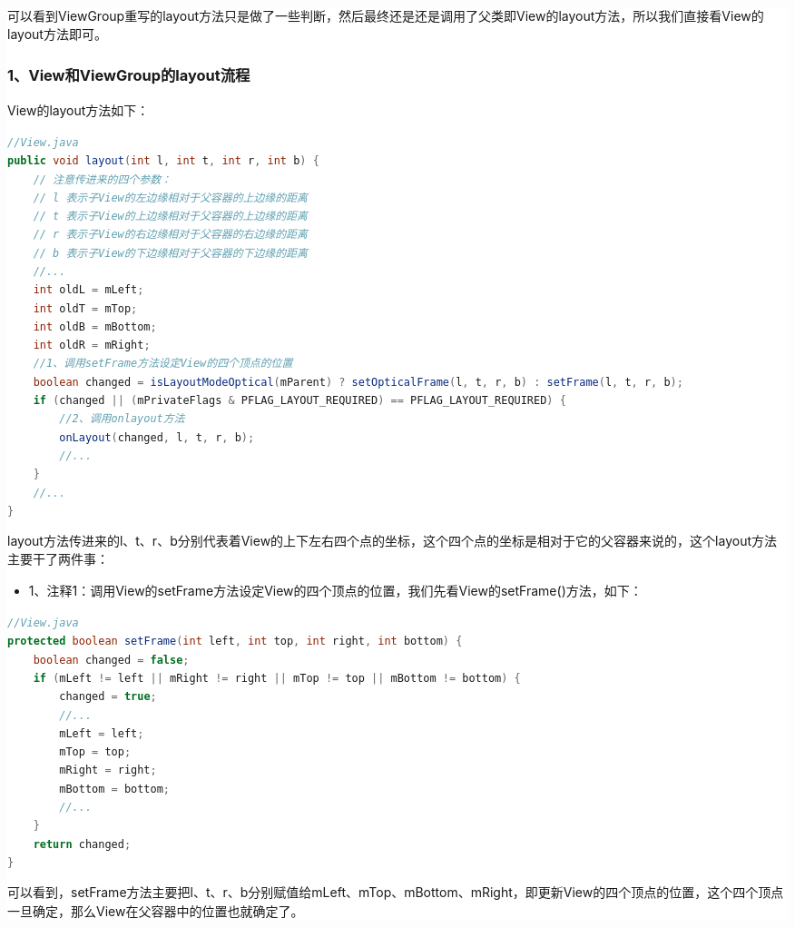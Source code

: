 可以看到ViewGroup重写的layout方法只是做了一些判断，然后最终还是还是调用了父类即View的layout方法，所以我们直接看View的layout方法即可。

### 1、View和ViewGroup的layout流程

View的layout方法如下：

```java
//View.java
public void layout(int l, int t, int r, int b) {
    // 注意传进来的四个参数：
    // l 表示子View的左边缘相对于父容器的上边缘的距离
    // t 表示子View的上边缘相对于父容器的上边缘的距离
    // r 表示子View的右边缘相对于父容器的右边缘的距离
    // b 表示子View的下边缘相对于父容器的下边缘的距离
    //...
    int oldL = mLeft;
    int oldT = mTop;
    int oldB = mBottom;
    int oldR = mRight;
    //1、调用setFrame方法设定View的四个顶点的位置
    boolean changed = isLayoutModeOptical(mParent) ? setOpticalFrame(l, t, r, b) : setFrame(l, t, r, b);
    if (changed || (mPrivateFlags & PFLAG_LAYOUT_REQUIRED) == PFLAG_LAYOUT_REQUIRED) {
        //2、调用onlayout方法
	    onLayout(changed, l, t, r, b);
        //...
    }
	//...
}
```

layout方法传进来的l、t、r、b分别代表着View的上下左右四个点的坐标，这个四个点的坐标是相对于它的父容器来说的，这个layout方法主要干了两件事：

* 1、注释1：调用View的setFrame方法设定View的四个顶点的位置，我们先看View的setFrame()方法，如下：

```java
//View.java
protected boolean setFrame(int left, int top, int right, int bottom) {
    boolean changed = false;
    if (mLeft != left || mRight != right || mTop != top || mBottom != bottom) {
        changed = true;
        //...
        mLeft = left;
        mTop = top;
        mRight = right;
        mBottom = bottom;
        //...
    }
    return changed;
}
```

可以看到，setFrame方法主要把l、t、r、b分别赋值给mLeft、mTop、mBottom、mRight，即更新View的四个顶点的位置，这个四个顶点一旦确定，那么View在父容器中的位置也就确定了。

